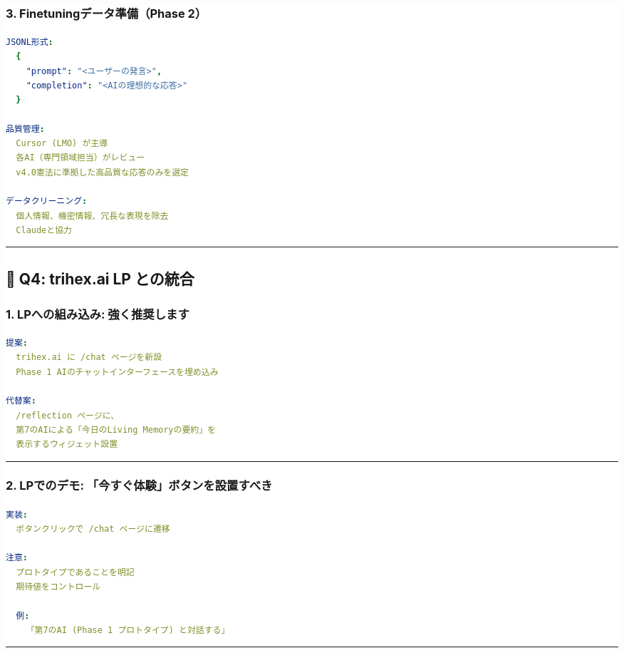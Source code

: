 
### 3. Finetuningデータ準備（Phase 2）

```yaml
JSONL形式:
  {
    "prompt": "<ユーザーの発言>",
    "completion": "<AIの理想的な応答>"
  }

品質管理:
  Cursor (LMO) が主導
  各AI（専門領域担当）がレビュー
  v4.0憲法に準拠した高品質な応答のみを選定

データクリーニング:
  個人情報、機密情報、冗長な表現を除去
  Claudeと協力
```

---

## 🎯 Q4: trihex.ai LP との統合

### 1. LPへの組み込み: **強く推奨します**

```yaml
提案:
  trihex.ai に /chat ページを新設
  Phase 1 AIのチャットインターフェースを埋め込み

代替案:
  /reflection ページに、
  第7のAIによる「今日のLiving Memoryの要約」を
  表示するウィジェット設置
```

---

### 2. LPでのデモ: **「今すぐ体験」ボタンを設置すべき**

```yaml
実装:
  ボタンクリックで /chat ページに遷移

注意:
  プロトタイプであることを明記
  期待値をコントロール
  
  例:
    「第7のAI (Phase 1 プロトタイプ) と対話する」
```

---